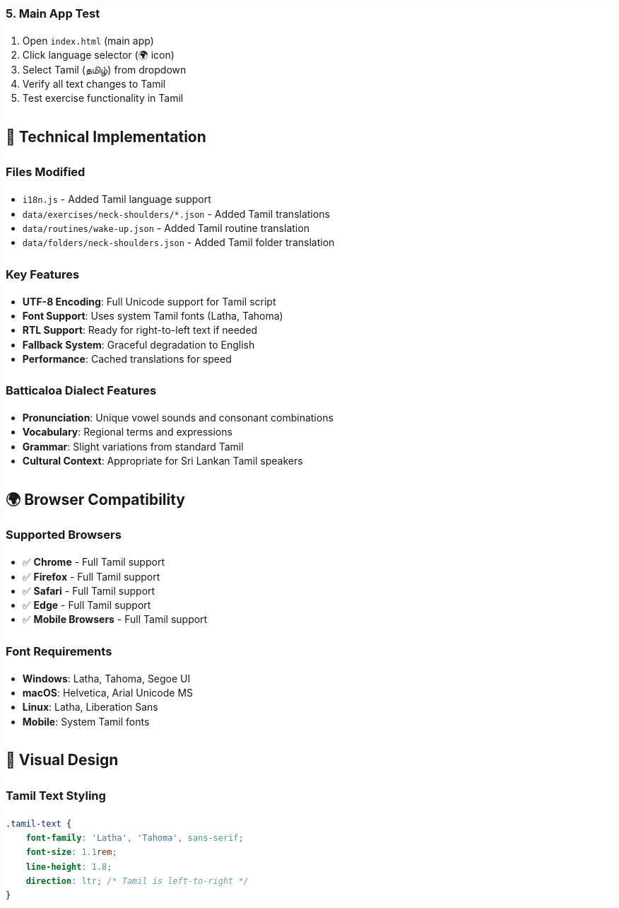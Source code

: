 ### **5. Main App Test**
1. Open `index.html` (main app)
2. Click language selector (🌍 icon)
3. Select Tamil (தமிழ்) from dropdown
4. Verify all text changes to Tamil
5. Test exercise functionality in Tamil

## 🔧 Technical Implementation

### **Files Modified**
- `i18n.js` - Added Tamil language support
- `data/exercises/neck-shoulders/*.json` - Added Tamil translations
- `data/routines/wake-up.json` - Added Tamil routine translation
- `data/folders/neck-shoulders.json` - Added Tamil folder translation

### **Key Features**
- **UTF-8 Encoding**: Full Unicode support for Tamil script
- **Font Support**: Uses system Tamil fonts (Latha, Tahoma)
- **RTL Support**: Ready for right-to-left text if needed
- **Fallback System**: Graceful degradation to English
- **Performance**: Cached translations for speed

### **Batticaloa Dialect Features**
- **Pronunciation**: Unique vowel sounds and consonant combinations
- **Vocabulary**: Regional terms and expressions
- **Grammar**: Slight variations from standard Tamil
- **Cultural Context**: Appropriate for Sri Lankan Tamil speakers

## 🌍 Browser Compatibility

### **Supported Browsers**
- ✅ **Chrome** - Full Tamil support
- ✅ **Firefox** - Full Tamil support
- ✅ **Safari** - Full Tamil support
- ✅ **Edge** - Full Tamil support
- ✅ **Mobile Browsers** - Full Tamil support

### **Font Requirements**
- **Windows**: Latha, Tahoma, Segoe UI
- **macOS**: Helvetica, Arial Unicode MS
- **Linux**: Latha, Liberation Sans
- **Mobile**: System Tamil fonts

## 🎨 Visual Design

### **Tamil Text Styling**
```css
.tamil-text {
    font-family: 'Latha', 'Tahoma', sans-serif;
    font-size: 1.1rem;
    line-height: 1.8;
    direction: ltr; /* Tamil is left-to-right */
}
```
